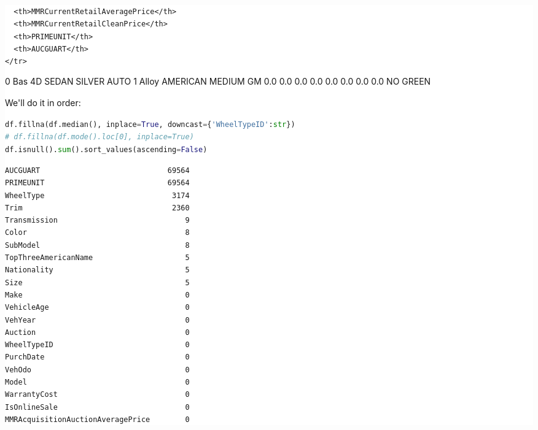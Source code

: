       <th>MMRCurrentRetailAveragePrice</th>
      <th>MMRCurrentRetailCleanPrice</th>
      <th>PRIMEUNIT</th>
      <th>AUCGUART</th>
    </tr>
  </thead>
  <tbody>
    <tr>
      <th>0</th>
      <td>Bas</td>
      <td>4D SEDAN</td>
      <td>SILVER</td>
      <td>AUTO</td>
      <td>1</td>
      <td>Alloy</td>
      <td>AMERICAN</td>
      <td>MEDIUM</td>
      <td>GM</td>
      <td>0.0</td>
      <td>0.0</td>
      <td>0.0</td>
      <td>0.0</td>
      <td>0.0</td>
      <td>0.0</td>
      <td>0.0</td>
      <td>0.0</td>
      <td>NO</td>
      <td>GREEN</td>
    </tr>
  </tbody>
</table>
</div>



We'll do it in order:


```python
df.fillna(df.median(), inplace=True, downcast={'WheelTypeID':str})
# df.fillna(df.mode().loc[0], inplace=True)
df.isnull().sum().sort_values(ascending=False)
```




    AUCGUART                             69564
    PRIMEUNIT                            69564
    WheelType                             3174
    Trim                                  2360
    Transmission                             9
    Color                                    8
    SubModel                                 8
    TopThreeAmericanName                     5
    Nationality                              5
    Size                                     5
    Make                                     0
    VehicleAge                               0
    VehYear                                  0
    Auction                                  0
    WheelTypeID                              0
    PurchDate                                0
    VehOdo                                   0
    Model                                    0
    WarrantyCost                             0
    IsOnlineSale                             0
    MMRAcquisitionAuctionAveragePrice        0